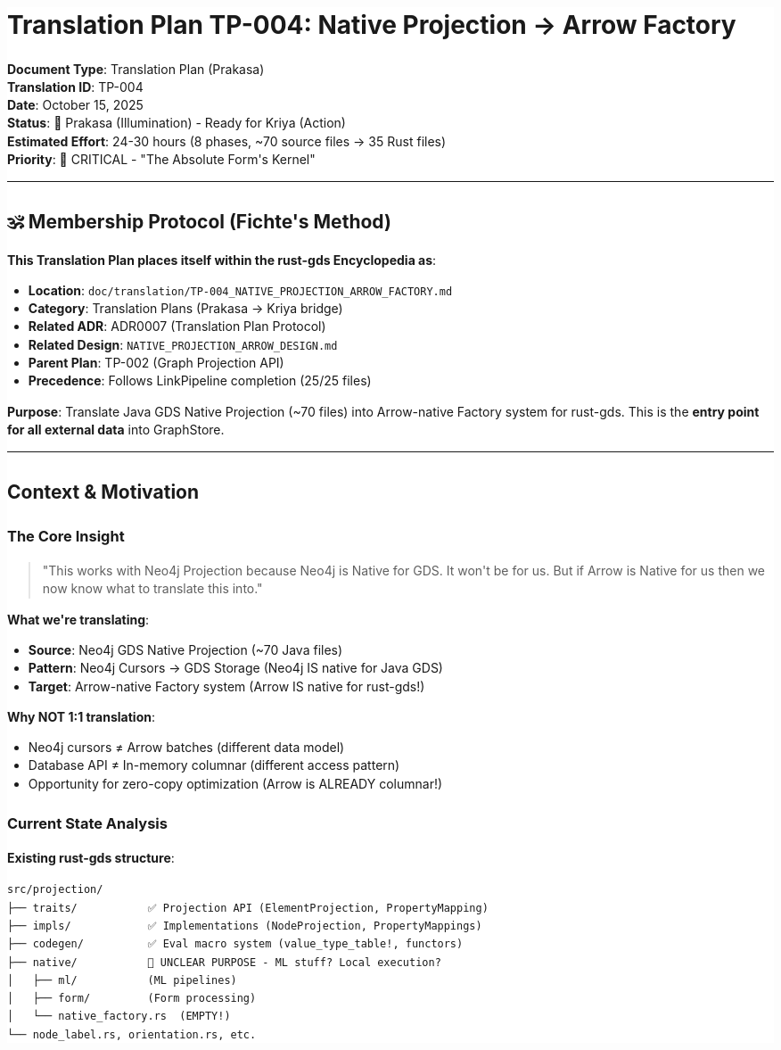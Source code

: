 # Translation Plan TP-004: Native Projection → Arrow Factory

**Document Type**: Translation Plan (Prakasa)  
**Translation ID**: TP-004  
**Date**: October 15, 2025  
**Status**: 🌟 Prakasa (Illumination) - Ready for Kriya (Action)  
**Estimated Effort**: 24-30 hours (8 phases, ~70 source files → 35 Rust files)  
**Priority**: 🎯 CRITICAL - "The Absolute Form's Kernel"

---

## 🕉️ Membership Protocol (Fichte's Method)

**This Translation Plan places itself within the rust-gds Encyclopedia as**:

- **Location**: `doc/translation/TP-004_NATIVE_PROJECTION_ARROW_FACTORY.md`
- **Category**: Translation Plans (Prakasa → Kriya bridge)
- **Related ADR**: ADR0007 (Translation Plan Protocol)
- **Related Design**: `NATIVE_PROJECTION_ARROW_DESIGN.md`
- **Parent Plan**: TP-002 (Graph Projection API)
- **Precedence**: Follows LinkPipeline completion (25/25 files)

**Purpose**: Translate Java GDS Native Projection (~70 files) into Arrow-native Factory system for rust-gds. This is the **entry point for all external data** into GraphStore.

---

## Context & Motivation

### The Core Insight

> "This works with Neo4j Projection because Neo4j is Native for GDS. It won't be for us. But if Arrow is Native for us then we now know what to translate this into."

**What we're translating**:

- **Source**: Neo4j GDS Native Projection (~70 Java files)
- **Pattern**: Neo4j Cursors → GDS Storage (Neo4j IS native for Java GDS)
- **Target**: Arrow-native Factory system (Arrow IS native for rust-gds!)

**Why NOT 1:1 translation**:

- Neo4j cursors ≠ Arrow batches (different data model)
- Database API ≠ In-memory columnar (different access pattern)
- Opportunity for zero-copy optimization (Arrow is ALREADY columnar!)

### Current State Analysis

**Existing rust-gds structure**:

```
src/projection/
├── traits/           ✅ Projection API (ElementProjection, PropertyMapping)
├── impls/            ✅ Implementations (NodeProjection, PropertyMappings)
├── codegen/          ✅ Eval macro system (value_type_table!, functors)
├── native/           🚧 UNCLEAR PURPOSE - ML stuff? Local execution?
│   ├── ml/           (ML pipelines)
│   ├── form/         (Form processing)
│   └── native_factory.rs  (EMPTY!)
└── node_label.rs, orientation.rs, etc.
```
